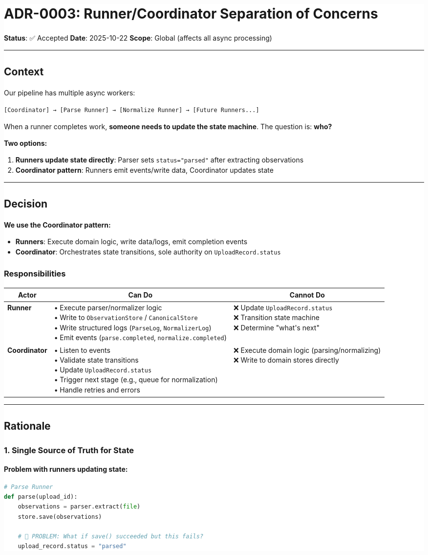 # ADR-0003: Runner/Coordinator Separation of Concerns

**Status**: ✅ Accepted
**Date**: 2025-10-22
**Scope**: Global (affects all async processing)

---

## Context

Our pipeline has multiple async workers:

```
[Coordinator] → [Parse Runner] → [Normalize Runner] → [Future Runners...]
```

When a runner completes work, **someone needs to update the state machine**. The question is: **who?**

**Two options:**

1. **Runners update state directly**: Parser sets `status="parsed"` after extracting observations
2. **Coordinator pattern**: Runners emit events/write data, Coordinator updates state

---

## Decision

**We use the Coordinator pattern:**

- **Runners**: Execute domain logic, write data/logs, emit completion events
- **Coordinator**: Orchestrates state transitions, sole authority on `UploadRecord.status`

### Responsibilities

| Actor | Can Do | Cannot Do |
|-------|--------|-----------|
| **Runner** | • Execute parser/normalizer logic<br>• Write to `ObservationStore` / `CanonicalStore`<br>• Write structured logs (`ParseLog`, `NormalizerLog`)<br>• Emit events (`parse.completed`, `normalize.completed`) | ❌ Update `UploadRecord.status`<br>❌ Transition state machine<br>❌ Determine "what's next" |
| **Coordinator** | • Listen to events<br>• Validate state transitions<br>• Update `UploadRecord.status`<br>• Trigger next stage (e.g., queue for normalization)<br>• Handle retries and errors | ❌ Execute domain logic (parsing/normalizing)<br>❌ Write to domain stores directly |

---

## Rationale

### 1. Single Source of Truth for State

**Problem with runners updating state:**

```python
# Parse Runner
def parse(upload_id):
    observations = parser.extract(file)
    store.save(observations)

    # 🚨 PROBLEM: What if save() succeeded but this fails?
    upload_record.status = "parsed"
```
